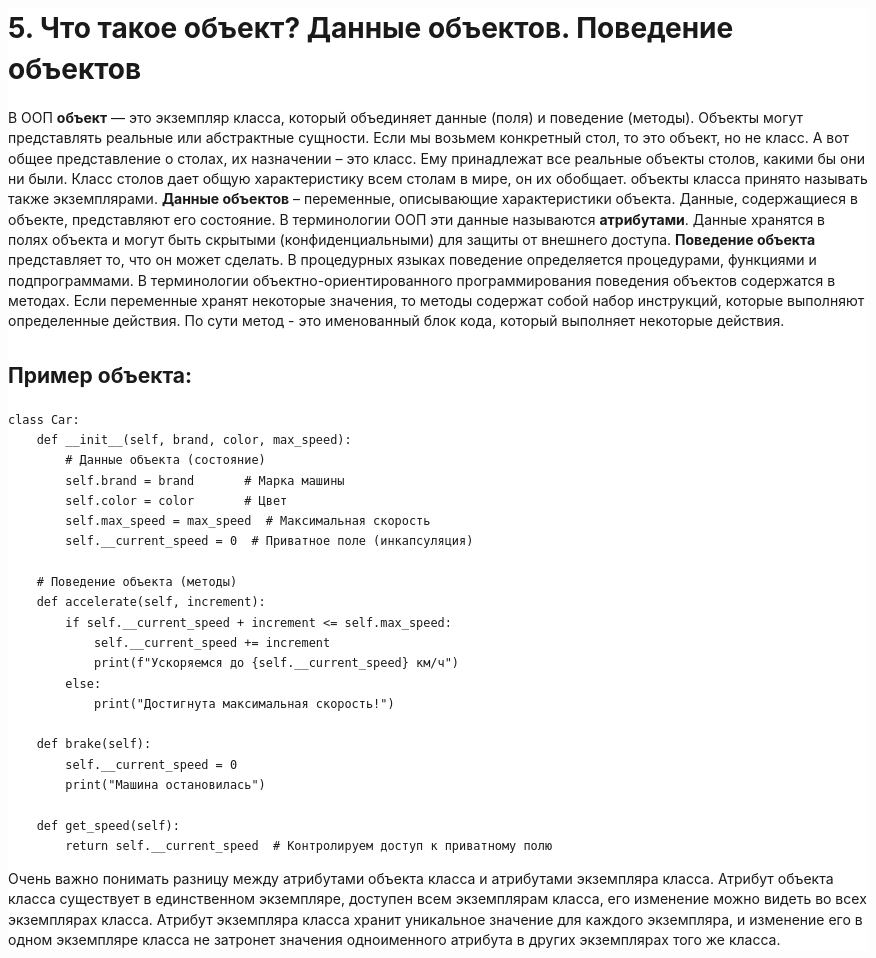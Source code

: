 # **5. Что такое объект? Данные объектов. Поведение объектов**
В ООП **объект** — это экземпляр класса, который объединяет данные (поля) и поведение (методы). Объекты могут представлять реальные или абстрактные сущности. 
Если мы возьмем конкретный стол, то это объект, но не класс. А вот общее представление о столах, их назначении – это класс. Ему принадлежат все реальные объекты столов, какими бы они ни были. Класс столов дает общую характеристику всем столам в мире, он их обобщает. объекты класса принято называть также экземплярами.
**Данные объектов** – переменные, описывающие характеристики объекта. Данные, содержащиеся в объекте, представляют его состояние. В терминологии ООП эти данные называются **атрибутами**. Данные хранятся в полях объекта и могут быть скрытыми (конфиденциальными) для защиты от внешнего доступа.
**Поведение объекта** представляет то, что он может сделать. В процедурных языках поведение определяется процедурами, функциями и подпрограммами. 
В терминологии объектно-ориентированного программирования поведения объектов содержатся в методах. Если переменные хранят некоторые значения, то методы содержат собой набор инструкций, которые выполняют определенные действия. По сути метод - это именованный блок кода, который выполняет некоторые действия.
 
## Пример объекта:
```PY
class Car:
    def __init__(self, brand, color, max_speed):
        # Данные объекта (состояние)
        self.brand = brand       # Марка машины
        self.color = color       # Цвет
        self.max_speed = max_speed  # Максимальная скорость
        self.__current_speed = 0  # Приватное поле (инкапсуляция)

    # Поведение объекта (методы)
    def accelerate(self, increment):
        if self.__current_speed + increment <= self.max_speed:
            self.__current_speed += increment
            print(f"Ускоряемся до {self.__current_speed} км/ч")
        else:
            print("Достигнута максимальная скорость!")

    def brake(self):
        self.__current_speed = 0
        print("Машина остановилась")

    def get_speed(self):
        return self.__current_speed  # Контролируем доступ к приватному полю
```

Очень важно понимать разницу между атрибутами объекта класса и атрибутами экземпляра класса. Атрибут объекта класса существует в единственном экземпляре, доступен всем экземплярам класса, его изменение можно видеть во всех экземплярах класса. Атрибут экземпляра класса хранит уникальное значение для каждого экземпляра, и изменение его в одном экземпляре класса не затронет значения одноименного атрибута в других экземплярах того же класса.
